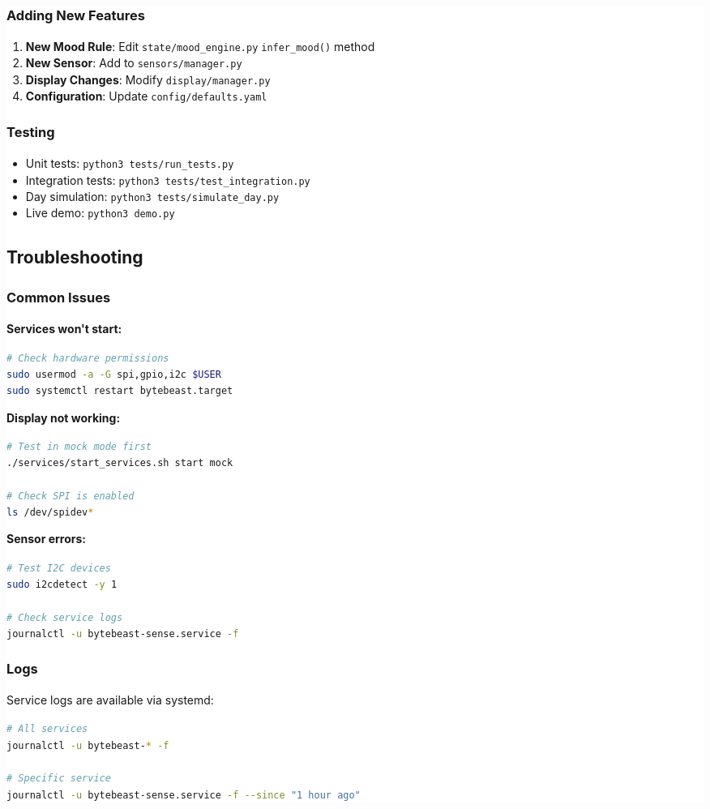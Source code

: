 ### Adding New Features

1. **New Mood Rule**: Edit `state/mood_engine.py` `infer_mood()` method
2. **New Sensor**: Add to `sensors/manager.py` 
3. **Display Changes**: Modify `display/manager.py`
4. **Configuration**: Update `config/defaults.yaml`

### Testing

- Unit tests: `python3 tests/run_tests.py`
- Integration tests: `python3 tests/test_integration.py`
- Day simulation: `python3 tests/simulate_day.py`
- Live demo: `python3 demo.py`

## Troubleshooting

### Common Issues

**Services won't start:**
```bash
# Check hardware permissions
sudo usermod -a -G spi,gpio,i2c $USER
sudo systemctl restart bytebeast.target
```

**Display not working:**
```bash
# Test in mock mode first
./services/start_services.sh start mock

# Check SPI is enabled
ls /dev/spidev*
```

**Sensor errors:**
```bash  
# Test I2C devices
sudo i2cdetect -y 1

# Check service logs
journalctl -u bytebeast-sense.service -f
```

### Logs

Service logs are available via systemd:
```bash
# All services
journalctl -u bytebeast-* -f

# Specific service  
journalctl -u bytebeast-sense.service -f --since "1 hour ago"
```
